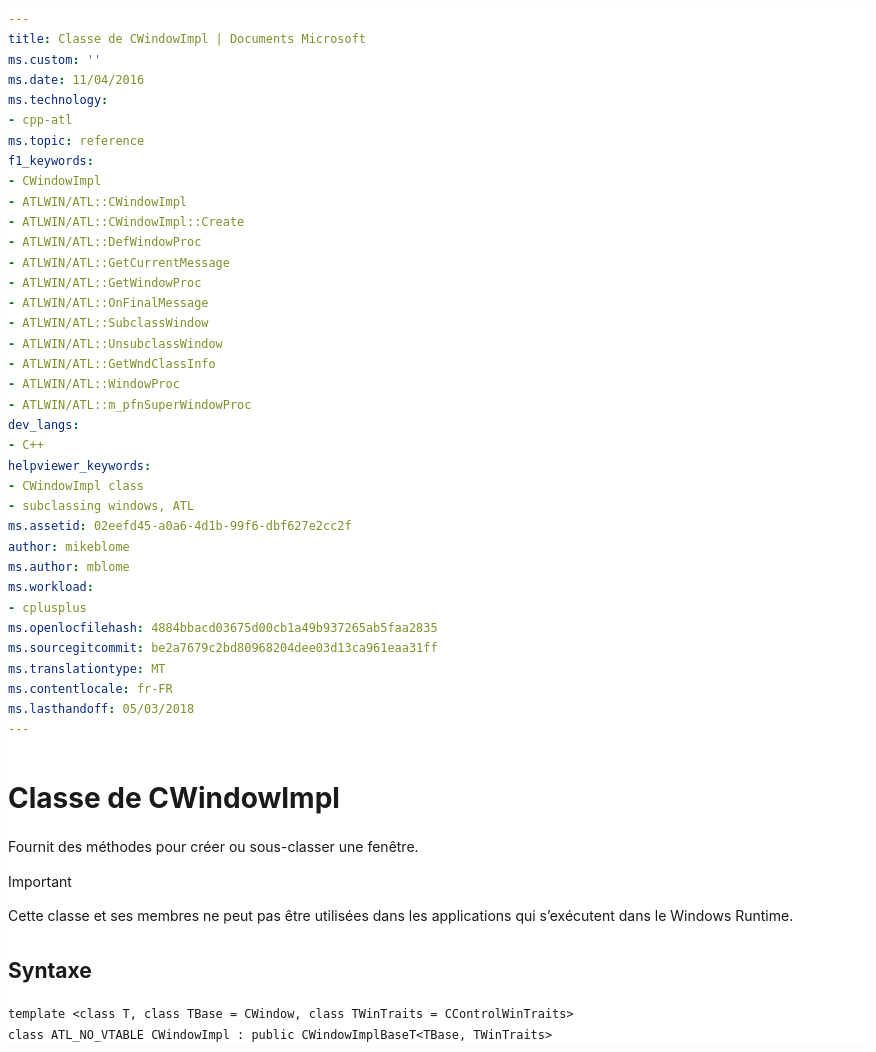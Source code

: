 ```yaml
---
title: Classe de CWindowImpl | Documents Microsoft
ms.custom: ''
ms.date: 11/04/2016
ms.technology:
- cpp-atl
ms.topic: reference
f1_keywords:
- CWindowImpl
- ATLWIN/ATL::CWindowImpl
- ATLWIN/ATL::CWindowImpl::Create
- ATLWIN/ATL::DefWindowProc
- ATLWIN/ATL::GetCurrentMessage
- ATLWIN/ATL::GetWindowProc
- ATLWIN/ATL::OnFinalMessage
- ATLWIN/ATL::SubclassWindow
- ATLWIN/ATL::UnsubclassWindow
- ATLWIN/ATL::GetWndClassInfo
- ATLWIN/ATL::WindowProc
- ATLWIN/ATL::m_pfnSuperWindowProc
dev_langs:
- C++
helpviewer_keywords:
- CWindowImpl class
- subclassing windows, ATL
ms.assetid: 02eefd45-a0a6-4d1b-99f6-dbf627e2cc2f
author: mikeblome
ms.author: mblome
ms.workload:
- cplusplus
ms.openlocfilehash: 4884bbacd03675d00cb1a49b937265ab5faa2835
ms.sourcegitcommit: be2a7679c2bd80968204dee03d13ca961eaa31ff
ms.translationtype: MT
ms.contentlocale: fr-FR
ms.lasthandoff: 05/03/2018
---
```

# <a name="cwindowimpl-class"></a>Classe de CWindowImpl
Fournit des méthodes pour créer ou sous-classer une fenêtre.  
  
> [!IMPORTANT]
>  Cette classe et ses membres ne peut pas être utilisées dans les applications qui s’exécutent dans le Windows Runtime.  
  
## <a name="syntax"></a>Syntaxe  
  
```
template <class T, class TBase = CWindow, class TWinTraits = CControlWinTraits>  
class ATL_NO_VTABLE CWindowImpl : public CWindowImplBaseT<TBase, TWinTraits>
```    
  
